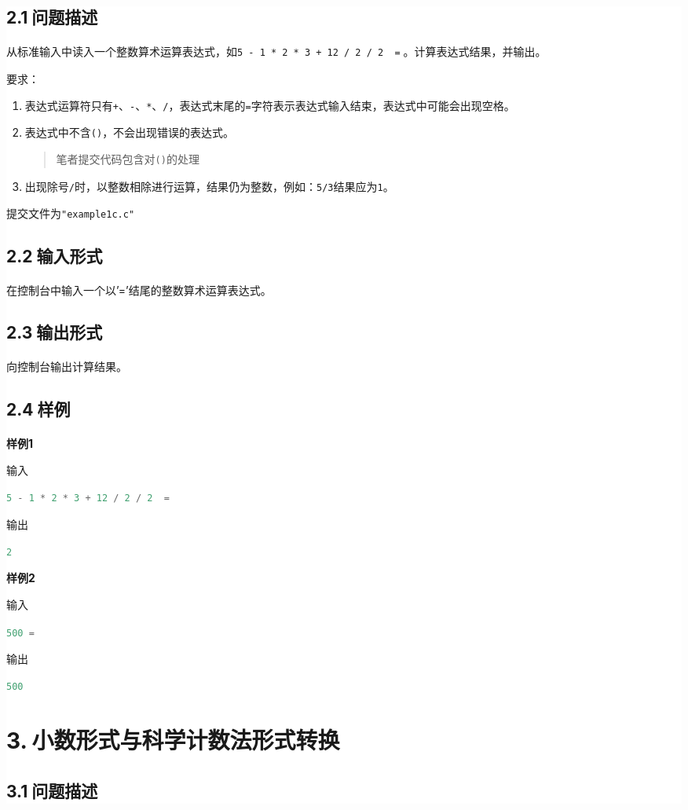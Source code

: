 ## 2.1 问题描述

从标准输入中读入一个整数算术运算表达式，如`5 - 1 * 2 * 3 + 12 / 2 / 2  =` 。计算表达式结果，并输出。

要求：

1. 表达式运算符只有`+`、`-`、`*`、`/`，表达式末尾的`=`字符表示表达式输入结束，表达式中可能会出现空格。

2. 表达式中不含`()`，不会出现错误的表达式。

	> 笔者提交代码包含对`()`的处理

3. 出现除号`/`时，以整数相除进行运算，结果仍为整数，例如：`5/3`结果应为`1`。

提交文件为`"example1c.c"`

## 2.2 输入形式

在控制台中输入一个以’=’结尾的整数算术运算表达式。

## 2.3 输出形式

向控制台输出计算结果。

## 2.4 样例

**样例1**

输入

```c
5 - 1 * 2 * 3 + 12 / 2 / 2  =
```

输出

```c
2
```

**样例2**

输入

```c
500 =
```

输出

```c
500
```

# 3. 小数形式与科学计数法形式转换

## 3.1 问题描述
